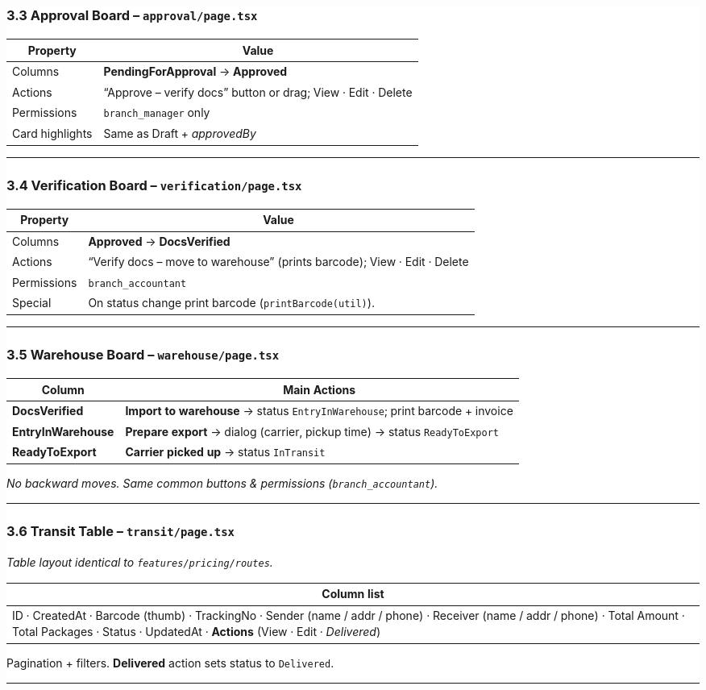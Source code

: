 
### 3.3 Approval Board – `approval/page.tsx`

| Property        | Value                                                        |
| --------------- | ------------------------------------------------------------ |
| Columns         | **PendingForApproval** → **Approved**                        |
| Actions         | “Approve – verify docs” button or drag; View · Edit · Delete |
| Permissions     | `branch_manager` only                                        |
| Card highlights | Same as Draft + *approvedBy*                                 |

---

### 3.4 Verification Board – `verification/page.tsx`

| Property    | Value                                                                    |
| ----------- | ------------------------------------------------------------------------ |
| Columns     | **Approved** → **DocsVerified**                                          |
| Actions     | “Verify docs – move to warehouse” (prints barcode); View · Edit · Delete |
| Permissions | `branch_accountant`                                                      |
| Special     | On status change print barcode (`printBarcode(util)`).                   |

---

### 3.5 Warehouse Board – `warehouse/page.tsx`

| Column               | Main Actions                                                                 |
| -------------------- | ---------------------------------------------------------------------------- |
| **DocsVerified**     | **Import to warehouse** → status `EntryInWarehouse`; print barcode + invoice |
| **EntryInWarehouse** | **Prepare export** → dialog (carrier, pickup time) → status `ReadyToExport`  |
| **ReadyToExport**    | **Carrier picked up** → status `InTransit`                                   |

*No backward moves. Same common buttons & permissions (`branch_accountant`).*

---

### 3.6 Transit Table – `transit/page.tsx`

*Table layout identical to `features/pricing/routes`.*

| Column list                                                                                                                                                                                                  |
| ------------------------------------------------------------------------------------------------------------------------------------------------------------------------------------------------------------ |
| ID · CreatedAt · Barcode (thumb) · TrackingNo · Sender (name / addr / phone) · Receiver (name / addr / phone) · Total Amount · Total Packages · Status · UpdatedAt · **Actions** (View · Edit · *Delivered*) |

Pagination + filters. **Delivered** action sets status to `Delivered`.

---
